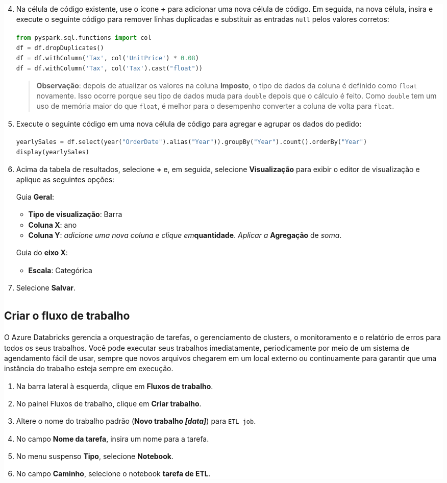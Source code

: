 4. Na célula de código existente, use o ícone **+** para adicionar uma nova célula de código. Em seguida, na nova célula, insira e execute o seguinte código para remover linhas duplicadas e substituir as entradas `null` pelos valores corretos:

     ```python
    from pyspark.sql.functions import col
    df = df.dropDuplicates()
    df = df.withColumn('Tax', col('UnitPrice') * 0.08)
    df = df.withColumn('Tax', col('Tax').cast("float"))
     ```
    > **Observação**: depois de atualizar os valores na coluna **Imposto**, o tipo de dados da coluna é definido como `float` novamente. Isso ocorre porque seu tipo de dados muda para `double` depois que o cálculo é feito. Como `double` tem um uso de memória maior do que `float`, é melhor para o desempenho converter a coluna de volta para `float`.

5. Execute o seguinte código em uma nova célula de código para agregar e agrupar os dados do pedido:

    ```python
   yearlySales = df.select(year("OrderDate").alias("Year")).groupBy("Year").count().orderBy("Year")
   display(yearlySales)
    ```

6. Acima da tabela de resultados, selecione **+** e, em seguida, selecione **Visualização** para exibir o editor de visualização e aplique as seguintes opções:

   Guia **Geral**:
    - **Tipo de visualização**: Barra
    - **Coluna X**: ano
    - **Coluna Y**: *adicione uma nova coluna e clique em***quantidade**. *Aplicar a* **Agregação** de *soma*.
   
   Guia do **eixo X**:
    - **Escala**: Categórica

8. Selecione **Salvar**.

## Criar o fluxo de trabalho

O Azure Databricks gerencia a orquestração de tarefas, o gerenciamento de clusters, o monitoramento e o relatório de erros para todos os seus trabalhos. Você pode executar seus trabalhos imediatamente, periodicamente por meio de um sistema de agendamento fácil de usar, sempre que novos arquivos chegarem em um local externo ou continuamente para garantir que uma instância do trabalho esteja sempre em execução.

1. Na barra lateral à esquerda, clique em **Fluxos de trabalho**.

2. No painel Fluxos de trabalho, clique em **Criar trabalho**.

3. Altere o nome do trabalho padrão (**Novo trabalho *[data]***) para `ETL job`.

4. No campo **Nome da tarefa**, insira um nome para a tarefa.

5. No menu suspenso **Tipo**, selecione **Notebook**.

6. No campo **Caminho**, selecione o notebook **tarefa de ETL**.
